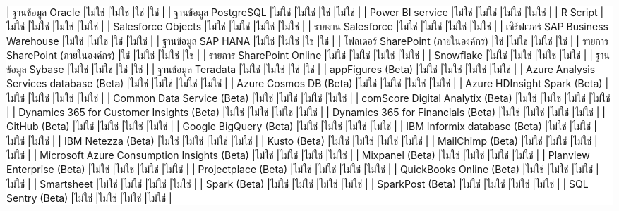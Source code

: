 | ฐานข้อมูล Oracle |ไม่ใช่ |ไม่ใช่ |ใช่ |ใช่ |
| ฐานข้อมูล PostgreSQL |ไม่ใช่ |ไม่ใช่ |ใช่ |ไม่ใช่ |
| Power BI service |ไม่ใช่ |ไม่ใช่ |ไม่ใช่ |ไม่ใช่ |
| R Script |ไม่ใช่ |ไม่ใช่ |ไม่ใช่ |ไม่ใช่ |
| Salesforce Objects |ไม่ใช่ |ไม่ใช่ |ไม่ใช่ |ไม่ใช่ |
| รายงาน Salesforce |ไม่ใช่ |ไม่ใช่ |ไม่ใช่ |ไม่ใช่ |
| เซิร์ฟเวอร์ SAP Business Warehouse |ไม่ใช่ |ไม่ใช่ |ใช่ |ไม่ใช่ |
| ฐานข้อมูล SAP HANA |ไม่ใช่ |ไม่ใช่ |ใช่ |ใช่ |
| โฟลเดอร์ SharePoint (ภายในองค์กร) |ใช่ |ไม่ใช่ |ไม่ใช่ |ใช่ |
| รายการ SharePoint (ภายในองค์กร) |ใช่ |ไม่ใช่ |ไม่ใช่ |ใช่ |
| รายการ SharePoint Online |ไม่ใช่ |ไม่ใช่ |ไม่ใช่ |ไม่ใช่ |
| Snowflake |ไม่ใช่ |ไม่ใช่ |ไม่ใช่ |ไม่ใช่ |
| ฐานข้อมูล Sybase |ไม่ใช่ |ไม่ใช่ |ใช่ |ใช่ |
| ฐานข้อมูล Teradata |ไม่ใช่ |ไม่ใช่ |ใช่ |ใช่ |
| appFigures (Beta) |ไม่ใช่ |ไม่ใช่ |ไม่ใช่ |ไม่ใช่ |
| Azure Analysis Services database (Beta) |ไม่ใช่ |ไม่ใช่ |ไม่ใช่ |ไม่ใช่ |
| Azure Cosmos DB (Beta) |ไม่ใช่ |ไม่ใช่ |ไม่ใช่ |ไม่ใช่ |
| Azure HDInsight Spark (Beta) |ไม่ใช่ |ไม่ใช่ |ไม่ใช่ |ไม่ใช่ |
| Common Data Service (Beta) |ไม่ใช่ |ไม่ใช่ |ไม่ใช่ |ไม่ใช่ |
| comScore Digital Analytix (Beta) |ไม่ใช่ |ไม่ใช่ |ไม่ใช่ |ไม่ใช่ |
| Dynamics 365 for Customer Insights (Beta) |ไม่ใช่ |ไม่ใช่ |ไม่ใช่ |ไม่ใช่ |
| Dynamics 365 for Financials (Beta) |ไม่ใช่ |ไม่ใช่ |ไม่ใช่ |ไม่ใช่ |
| GitHub (Beta) |ไม่ใช่ |ไม่ใช่ |ไม่ใช่ |ไม่ใช่ |
| Google BigQuery (Beta) |ไม่ใช่ |ไม่ใช่ |ไม่ใช่ |ไม่ใช่ |
| IBM Informix database (Beta) |ไม่ใช่ |ไม่ใช่ |ไม่ใช่ |ไม่ใช่ |
| IBM Netezza (Beta) |ไม่ใช่ |ไม่ใช่ |ไม่ใช่ |ไม่ใช่ |
| Kusto (Beta) |ไม่ใช่ |ไม่ใช่ |ไม่ใช่ |ไม่ใช่ |
| MailChimp (Beta) |ไม่ใช่ |ไม่ใช่ |ไม่ใช่ |ไม่ใช่ |
| Microsoft Azure Consumption Insights (Beta) |ไม่ใช่ |ไม่ใช่ |ไม่ใช่ |ไม่ใช่ |
| Mixpanel (Beta) |ไม่ใช่ |ไม่ใช่ |ไม่ใช่ |ไม่ใช่ |
| Planview Enterprise (Beta) |ไม่ใช่ |ไม่ใช่ |ไม่ใช่ |ไม่ใช่ |
| Projectplace (Beta) |ไม่ใช่ |ไม่ใช่ |ไม่ใช่ |ไม่ใช่ |
| QuickBooks Online (Beta) |ไม่ใช่ |ไม่ใช่ |ไม่ใช่ |ไม่ใช่ |
| Smartsheet |ไม่ใช่ |ไม่ใช่ |ไม่ใช่ |ไม่ใช่ |
| Spark (Beta) |ไม่ใช่ |ไม่ใช่ |ไม่ใช่ |ไม่ใช่ |
| SparkPost (Beta) |ไม่ใช่ |ไม่ใช่ |ไม่ใช่ |ไม่ใช่ |
| SQL Sentry (Beta) |ไม่ใช่ |ไม่ใช่ |ไม่ใช่ |ไม่ใช่ |